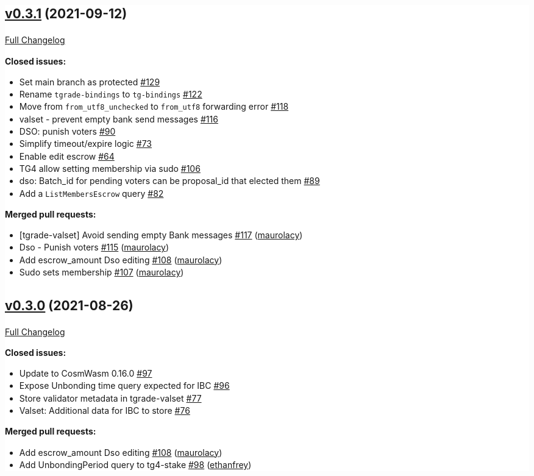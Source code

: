 ## [v0.3.1](https://github.com/confio/tgrade-contracts/tree/v0.3.1) (2021-09-12)

[Full Changelog](https://github.com/confio/tgrade-contracts/compare/v0.3.0...v0.3.1)

**Closed issues:**

- Set main branch as protected [\#129](https://github.com/confio/tgrade-contracts/issues/129)
- Rename `tgrade-bindings` to `tg-bindings` [\#122](https://github.com/confio/tgrade-contracts/issues/122)
- Move from `from_utf8_unchecked` to `from_utf8` forwarding error [\#118](https://github.com/confio/tgrade-contracts/issues/118)
- valset - prevent empty bank send messages [\#116](https://github.com/confio/tgrade-contracts/issues/116)
- DSO: punish voters [\#90](https://github.com/confio/tgrade-contracts/issues/90)
- Simplify timeout/expire logic [\#73](https://github.com/confio/tgrade-contracts/issues/73)
- Enable edit escrow [\#64](https://github.com/confio/tgrade-contracts/issues/64)
- TG4 allow setting membership via sudo [\#106](https://github.com/confio/tgrade-contracts/issues/106)
- dso: Batch\_id for pending voters can be proposal\_id that elected them [\#89](https://github.com/confio/tgrade-contracts/issues/89)
- Add a `ListMembersEscrow` query [\#82](https://github.com/confio/tgrade-contracts/issues/82)

**Merged pull requests:**

- \[tgrade-valset\] Avoid sending empty Bank messages [\#117](https://github.com/confio/tgrade-contracts/pull/117) ([maurolacy](https://github.com/maurolacy))
- Dso - Punish voters [\#115](https://github.com/confio/tgrade-contracts/pull/115) ([maurolacy](https://github.com/maurolacy))
- Add escrow\_amount Dso editing [\#108](https://github.com/confio/tgrade-contracts/pull/108) ([maurolacy](https://github.com/maurolacy))
- Sudo sets membership [\#107](https://github.com/confio/tgrade-contracts/pull/107) ([maurolacy](https://github.com/maurolacy))

## [v0.3.0](https://github.com/confio/tgrade-contracts/tree/v0.3.0) (2021-08-26)

[Full Changelog](https://github.com/confio/tgrade-contracts/compare/v0.3.0-rc4...v0.3.0)

**Closed issues:**

- Update to CosmWasm 0.16.0 [\#97](https://github.com/confio/tgrade-contracts/issues/97)
- Expose Unbonding time query expected for IBC [\#96](https://github.com/confio/tgrade-contracts/issues/96)
- Store validator metadata in tgrade-valset [\#77](https://github.com/confio/tgrade-contracts/issues/77)
- Valset: Additional data for IBC to store [\#76](https://github.com/confio/tgrade-contracts/issues/76)

**Merged pull requests:**

- Add escrow\_amount Dso editing [\#108](https://github.com/confio/tgrade-contracts/pull/108) ([maurolacy](https://github.com/maurolacy))
- Add UnbondingPeriod query to tg4-stake [\#98](https://github.com/confio/tgrade-contracts/pull/98) ([ethanfrey](https://github.com/ethanfrey))
